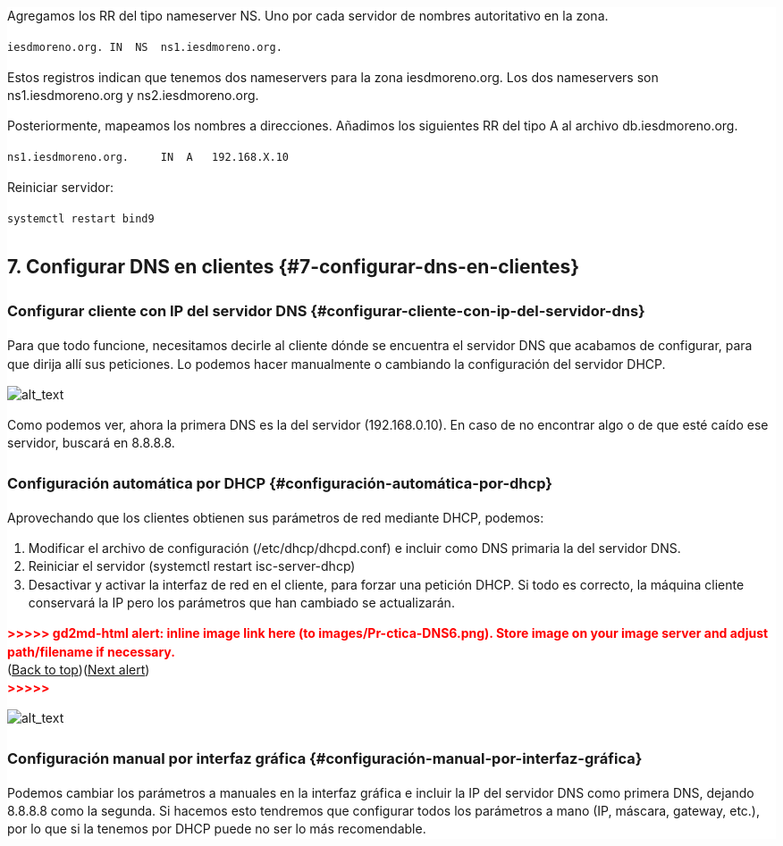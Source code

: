 Agregamos los RR del tipo nameserver NS. Uno por cada servidor de nombres autoritativo en la zona.

    iesdmoreno.org.	IN	NS	ns1.iesdmoreno.org.

Estos registros indican que tenemos dos nameservers para la zona iesdmoreno.org. Los dos nameservers son ns1.iesdmoreno.org y ns2.iesdmoreno.org.

Posteriormente, mapeamos los nombres a direcciones. Añadimos los siguientes RR del tipo A al archivo db.iesdmoreno.org.

    ns1.iesdmoreno.org.		IN	A	192.168.X.10

Reiniciar servidor:

    systemctl restart bind9

## 7. Configurar DNS en clientes {#7-configurar-dns-en-clientes}

### Configurar cliente con IP del servidor DNS {#configurar-cliente-con-ip-del-servidor-dns}

Para que todo funcione, necesitamos decirle al cliente dónde se encuentra el servidor DNS que acabamos de configurar, para que dirija allí sus peticiones. Lo podemos hacer manualmente o cambiando la configuración del servidor DHCP.

![alt_text](images/Pr-ctica-DNS5.png "image_tooltip")

Como podemos ver, ahora la primera DNS es la del servidor (192.168.0.10). En caso de no encontrar algo o de que esté caído ese servidor, buscará en 8.8.8.8.

### Configuración automática por DHCP {#configuración-automática-por-dhcp}

Aprovechando que los clientes obtienen sus parámetros de red mediante DHCP, podemos:

1. Modificar el archivo de configuración (/etc/dhcp/dhcpd.conf) e incluir como DNS primaria la del servidor DNS.
2. Reiniciar el servidor (systemctl restart isc-server-dhcp)
3. Desactivar y activar la interfaz de red en el cliente, para forzar una petición DHCP. Si todo es correcto, la máquina cliente conservará la IP pero los parámetros que han cambiado se actualizarán.

<p id="gdcalert8" ><span style="color: red; font-weight: bold">>>>>>  gd2md-html alert: inline image link here (to images/Pr-ctica-DNS6.png). Store image on your image server and adjust path/filename if necessary. </span><br>(<a href="#">Back to top</a>)(<a href="#gdcalert9">Next alert</a>)<br><span style="color: red; font-weight: bold">>>>>> </span></p>

![alt_text](images/Pr-ctica-DNS6.png "image_tooltip")

### Configuración manual por interfaz gráfica {#configuración-manual-por-interfaz-gráfica}

Podemos cambiar los parámetros a manuales en la interfaz gráfica e incluir la IP del servidor DNS como primera DNS, dejando 8.8.8.8 como la segunda. Si hacemos esto tendremos que configurar todos los parámetros a mano (IP, máscara, gateway, etc.), por lo que si la tenemos por DHCP puede no ser lo más recomendable.
